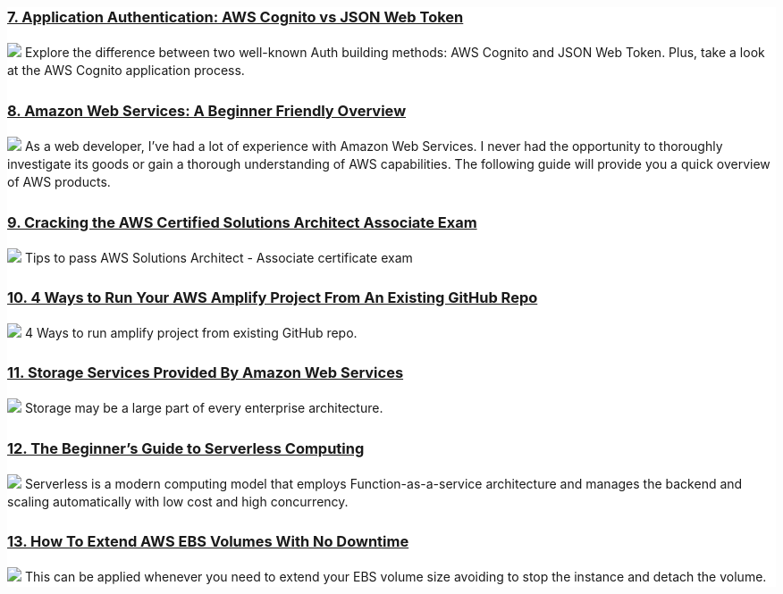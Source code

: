### [7. Application Authentication: AWS Cognito vs JSON Web Token](https://hackernoon.com/application-authentication-aws-cognito-vs-json-web-token)
![](https://cdn.hackernoon.com/images/xWx1eln9Ida9r216TnPyHFrKw1J2-5393710.jpeg)
Explore the difference between two well-known Auth building methods: AWS Cognito and JSON Web Token. Plus, take a look at the AWS Cognito application process.

### [8. Amazon Web Services: A Beginner Friendly Overview](https://hackernoon.com/amazon-web-services-a-beginner-friendly-overview-zt1235b7)
![](https://cdn.hackernoon.com/images/ugoTV1vwcgR4mN8MMDUUN4vt6p02-rzt357a.jpeg)
As a web developer, I’ve had a lot of experience with Amazon Web Services. I never had the opportunity to thoroughly investigate its goods or gain a thorough understanding of AWS capabilities. The following guide will provide you a quick overview of AWS products.

### [9. Cracking the AWS Certified Solutions Architect Associate Exam](https://hackernoon.com/cracking-the-aws-certified-solutions-architect-associate-exam)
![](https://cdn.hackernoon.com/images/da7H4NzOhAdhje46xkTgaLorF5m2-2y03n10.png)
Tips to pass AWS Solutions Architect - Associate certificate exam

### [10. 4 Ways to Run Your AWS Amplify Project From An Existing GitHub Repo](https://hackernoon.com/4-ways-to-run-your-aws-amplify-project-from-an-existing-github-repo-6a2x34ep)
![](https://cdn.hackernoon.com/images/ZcvfyVxI3KNhEQxQ9H6wfvhdWlW2-emch31f6.jpeg)
4 Ways to run amplify project from existing GitHub repo.

### [11. Storage Services Provided By Amazon Web Services](https://hackernoon.com/storage-services-provided-by-amazon-web-services-qw5d3vi8)
![](https://images.unsplash.com/photo-1523474253046-8cd2748b5fd2?ixlib=rb-1.2.1&q=80&fm=jpg&crop=entropy&cs=tinysrgb&w=1080&fit=max&ixid=eyJhcHBfaWQiOjEwMDk2Mn0)
Storage may be a large part of every enterprise architecture.

### [12. The Beginner’s Guide to Serverless Computing](https://hackernoon.com/the-beginners-guide-to-serverless-computing-agf32q5)
![](https://cdn.hackernoon.com/images/xjp32qi.jpg)
Serverless is a modern computing model that employs Function-as-a-service architecture and manages the backend and scaling automatically with low cost and high concurrency.

### [13. How To Extend AWS EBS Volumes With No Downtime](https://hackernoon.com/how-to-extend-aws-ebs-volumes-with-no-downtime-v0193441)
![](https://cdn.hackernoon.com/images/vU3xnolx4mX6PYBTXoHugfRLZHq1-sf3h29ze.jpeg)
This can be applied whenever you need to extend your EBS volume size avoiding to stop the instance and detach the volume.
